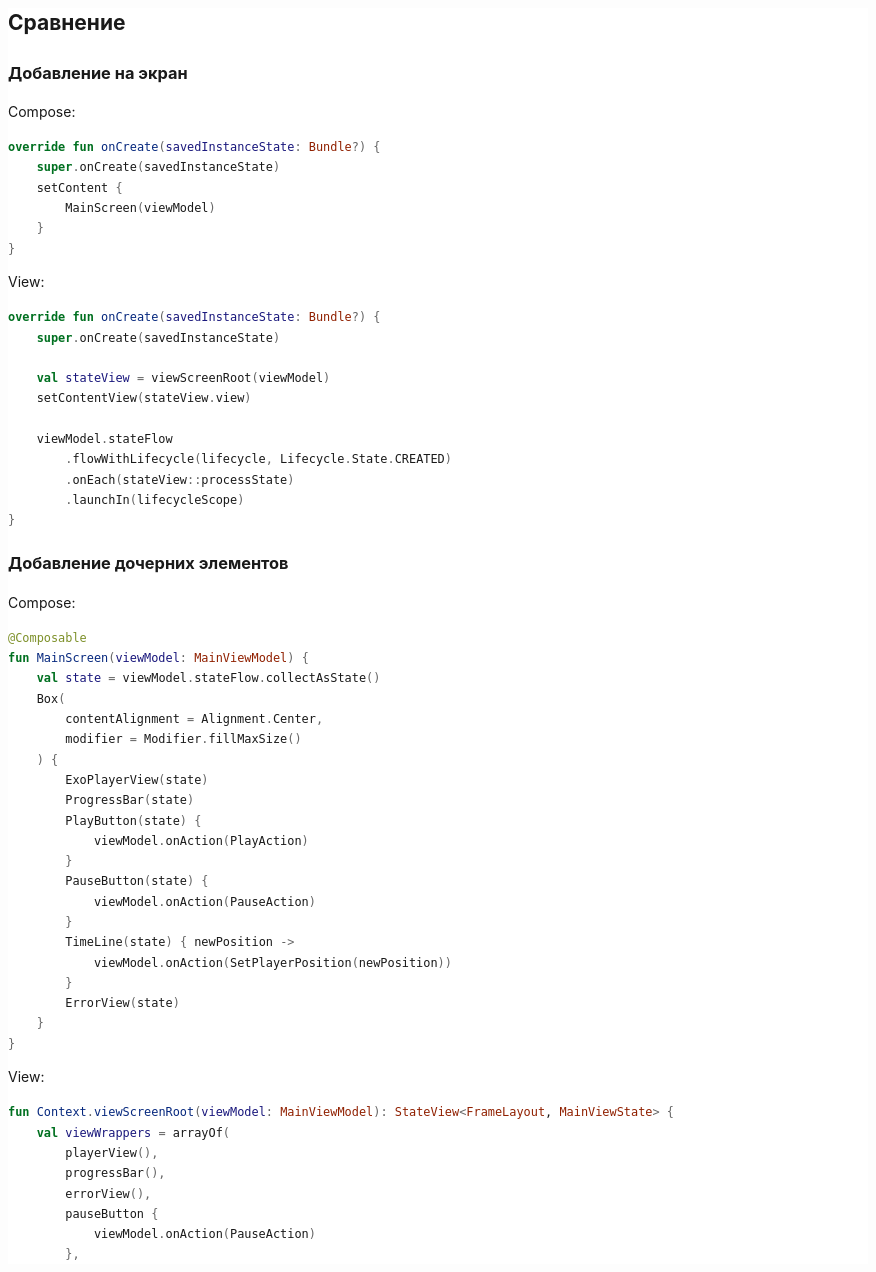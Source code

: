 ## Сравнение

### Добавление на экран

Compose:
```kotlin
override fun onCreate(savedInstanceState: Bundle?) {
    super.onCreate(savedInstanceState)
    setContent {
        MainScreen(viewModel)
    }
}
```

View:
```kotlin
override fun onCreate(savedInstanceState: Bundle?) {
    super.onCreate(savedInstanceState)

    val stateView = viewScreenRoot(viewModel)
    setContentView(stateView.view)

    viewModel.stateFlow
        .flowWithLifecycle(lifecycle, Lifecycle.State.CREATED)
        .onEach(stateView::processState)
        .launchIn(lifecycleScope)
}
```

### Добавление дочерних элементов
Compose:
```kotlin
@Composable
fun MainScreen(viewModel: MainViewModel) {
    val state = viewModel.stateFlow.collectAsState()
    Box(
        contentAlignment = Alignment.Center,
        modifier = Modifier.fillMaxSize()
    ) {
        ExoPlayerView(state)
        ProgressBar(state)
        PlayButton(state) {
            viewModel.onAction(PlayAction)
        }
        PauseButton(state) {
            viewModel.onAction(PauseAction)
        }
        TimeLine(state) { newPosition ->
            viewModel.onAction(SetPlayerPosition(newPosition))
        }
        ErrorView(state)
    }
}
```
View:
```kotlin
fun Context.viewScreenRoot(viewModel: MainViewModel): StateView<FrameLayout, MainViewState> {
    val viewWrappers = arrayOf(
        playerView(),
        progressBar(),
        errorView(),
        pauseButton {
            viewModel.onAction(PauseAction)
        },
```